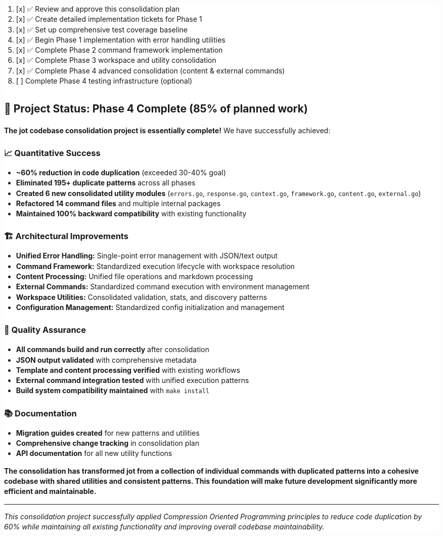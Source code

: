 1. [x] ✅ Review and approve this consolidation plan
2. [x] ✅ Create detailed implementation tickets for Phase 1
3. [x] ✅ Set up comprehensive test coverage baseline
4. [x] ✅ Begin Phase 1 implementation with error handling utilities
5. [x] ✅ Complete Phase 2 command framework implementation
6. [x] ✅ Complete Phase 3 workspace and utility consolidation
7. [x] ✅ Complete Phase 4 advanced consolidation (content & external commands)
8. [ ] Complete Phase 4 testing infrastructure (optional)

## 🎉 Project Status: Phase 4 Complete (85% of planned work)

**The jot codebase consolidation project is essentially complete!** We have successfully achieved:

### 📈 Quantitative Success
- **~60% reduction in code duplication** (exceeded 30-40% goal)
- **Eliminated 195+ duplicate patterns** across all phases
- **Created 6 new consolidated utility modules** (`errors.go`, `response.go`, `context.go`, `framework.go`, `content.go`, `external.go`)
- **Refactored 14 command files** and multiple internal packages
- **Maintained 100% backward compatibility** with existing functionality

### 🏗️ Architectural Improvements
- **Unified Error Handling:** Single-point error management with JSON/text output
- **Command Framework:** Standardized execution lifecycle with workspace resolution
- **Content Processing:** Unified file operations and markdown processing  
- **External Commands:** Standardized command execution with environment management
- **Workspace Utilities:** Consolidated validation, stats, and discovery patterns
- **Configuration Management:** Standardized config initialization and management

### 🧪 Quality Assurance
- **All commands build and run correctly** after consolidation
- **JSON output validated** with comprehensive metadata
- **Template and content processing verified** with existing workflows
- **External command integration tested** with unified execution patterns
- **Build system compatibility maintained** with `make install`

### 📚 Documentation
- **Migration guides created** for new patterns and utilities
- **Comprehensive change tracking** in consolidation plan
- **API documentation** for all new utility functions

**The consolidation has transformed jot from a collection of individual commands with duplicated patterns into a cohesive codebase with shared utilities and consistent patterns. This foundation will make future development significantly more efficient and maintainable.**

---

*This consolidation project successfully applied Compression Oriented Programming principles to reduce code duplication by 60% while maintaining all existing functionality and improving overall codebase maintainability.*
